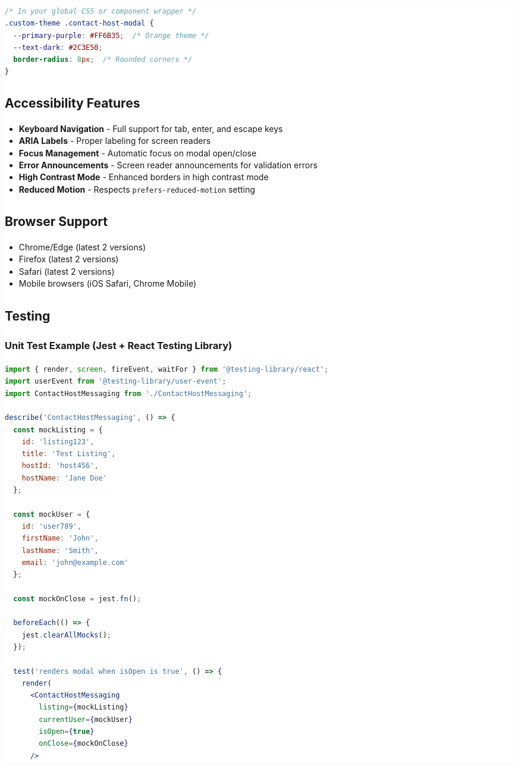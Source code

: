 ```css
/* In your global CSS or component wrapper */
.custom-theme .contact-host-modal {
  --primary-purple: #FF6B35;  /* Orange theme */
  --text-dark: #2C3E50;
  border-radius: 8px;  /* Rounded corners */
}
```

## Accessibility Features

- **Keyboard Navigation** - Full support for tab, enter, and escape keys
- **ARIA Labels** - Proper labeling for screen readers
- **Focus Management** - Automatic focus on modal open/close
- **Error Announcements** - Screen reader announcements for validation errors
- **High Contrast Mode** - Enhanced borders in high contrast mode
- **Reduced Motion** - Respects `prefers-reduced-motion` setting

## Browser Support

- Chrome/Edge (latest 2 versions)
- Firefox (latest 2 versions)
- Safari (latest 2 versions)
- Mobile browsers (iOS Safari, Chrome Mobile)

## Testing

### Unit Test Example (Jest + React Testing Library)

```jsx
import { render, screen, fireEvent, waitFor } from '@testing-library/react';
import userEvent from '@testing-library/user-event';
import ContactHostMessaging from './ContactHostMessaging';

describe('ContactHostMessaging', () => {
  const mockListing = {
    id: 'listing123',
    title: 'Test Listing',
    hostId: 'host456',
    hostName: 'Jane Doe'
  };

  const mockUser = {
    id: 'user789',
    firstName: 'John',
    lastName: 'Smith',
    email: 'john@example.com'
  };

  const mockOnClose = jest.fn();

  beforeEach(() => {
    jest.clearAllMocks();
  });

  test('renders modal when isOpen is true', () => {
    render(
      <ContactHostMessaging
        listing={mockListing}
        currentUser={mockUser}
        isOpen={true}
        onClose={mockOnClose}
      />
```